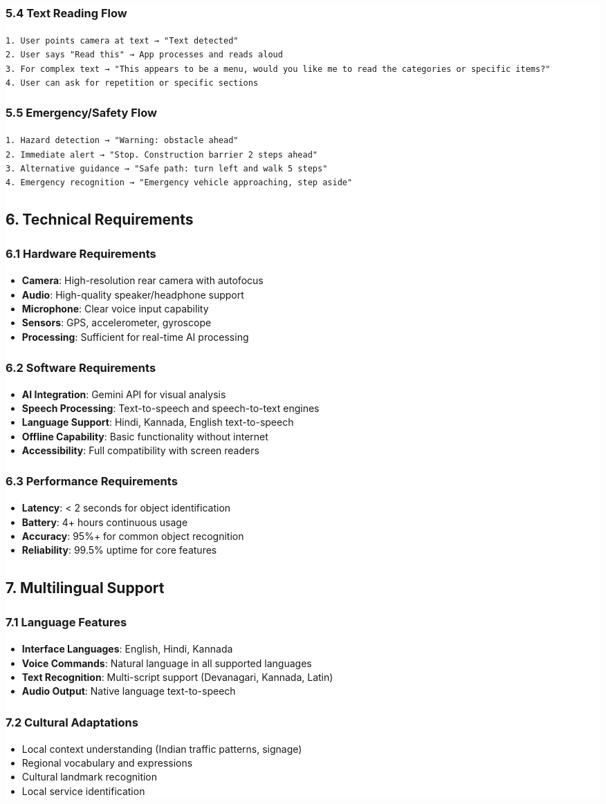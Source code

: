 ### 5.4 Text Reading Flow
```
1. User points camera at text → "Text detected"
2. User says "Read this" → App processes and reads aloud
3. For complex text → "This appears to be a menu, would you like me to read the categories or specific items?"
4. User can ask for repetition or specific sections
```

### 5.5 Emergency/Safety Flow
```
1. Hazard detection → "Warning: obstacle ahead"
2. Immediate alert → "Stop. Construction barrier 2 steps ahead"
3. Alternative guidance → "Safe path: turn left and walk 5 steps"
4. Emergency recognition → "Emergency vehicle approaching, step aside"
```

## 6. Technical Requirements

### 6.1 Hardware Requirements
- **Camera**: High-resolution rear camera with autofocus
- **Audio**: High-quality speaker/headphone support
- **Microphone**: Clear voice input capability
- **Sensors**: GPS, accelerometer, gyroscope
- **Processing**: Sufficient for real-time AI processing

### 6.2 Software Requirements
- **AI Integration**: Gemini API for visual analysis
- **Speech Processing**: Text-to-speech and speech-to-text engines
- **Language Support**: Hindi, Kannada, English text-to-speech
- **Offline Capability**: Basic functionality without internet
- **Accessibility**: Full compatibility with screen readers

### 6.3 Performance Requirements
- **Latency**: < 2 seconds for object identification
- **Battery**: 4+ hours continuous usage
- **Accuracy**: 95%+ for common object recognition
- **Reliability**: 99.5% uptime for core features

## 7. Multilingual Support

### 7.1 Language Features
- **Interface Languages**: English, Hindi, Kannada
- **Voice Commands**: Natural language in all supported languages
- **Text Recognition**: Multi-script support (Devanagari, Kannada, Latin)
- **Audio Output**: Native language text-to-speech

### 7.2 Cultural Adaptations
- Local context understanding (Indian traffic patterns, signage)
- Regional vocabulary and expressions
- Cultural landmark recognition
- Local service identification
